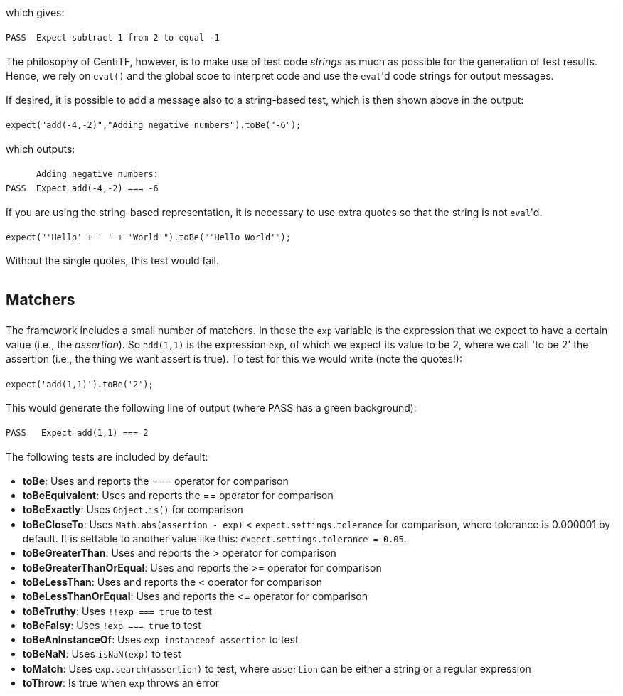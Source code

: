 which gives:

    PASS  Expect subtract 1 from 2 to equal -1

The philosophy of CentiTF, however, is to make use of test code *strings* as much as possible for the generation of test results.
Hence, we rely on `eval()` and the global scoe to interpret code and use the `eval`'d code strings for output messages.

If desired, it is possible to add a message also to a string-based test, which is then shown above in the output:

    expect("add(-4,-2)","Adding negative numbers").toBe("-6");

which outputs:

          Adding negative numbers:
    PASS  Expect add(-4,-2) === -6

If you are using the string-based representation, it is necessary to use extra quotes so that the string is not `eval`'d.

    expect("'Hello' + ' ' + 'World'").toBe("'Hello World'");

Without the single quotes, this test would fail.


## Matchers

The framework includes a small number of matchers. In these the `exp` variable is the expression that we expect to have
a certain value (i.e., the *assertion*). So `add(1,1)` is the expression `exp`, of which we expect its value to be 2, where
we call 'to be 2' the assertion (i.e., the thing we want assert is true). To test for this we would write (note the quotes!):

	expect('add(1,1)').toBe('2');

This would generate the following line of output (where PASS has a green background):

	PASS   Expect add(1,1) === 2


The following tests are included by default:

 - **toBe**: Uses and reports the === operator for comparison
 - **toBeEquivalent**: Uses and reports the == operator for comparison
 - **toBeExactly**: Uses `Object.is()` for comparison
 - **toBeCloseTo**: Uses `Math.abs(assertion - exp)` < `expect.settings.tolerance` for comparison, where tolerance is 0.000001
   by default. It is settable to another value like this: `expect.settings.tolerance = 0.05`.
 - **toBeGreaterThan**:  Uses and reports the > operator for comparison
 - **toBeGreaterThanOrEqual**:  Uses and reports the >= operator for comparison
 - **toBeLessThan**:  Uses and reports the < operator for comparison
 - **toBeLessThanOrEqual**:  Uses and reports the <= operator for comparison
 - **toBeTruthy**: Uses `!!exp === true` to test
 - **toBeFalsy**: Uses `!exp === true` to test
 - **toBeAnInstanceOf**: Uses `exp instanceof assertion` to test
 - **toBeNaN**: Uses `isNaN(exp)` to test
 - **toMatch**: Uses `exp.search(assertion)` to test, where `assertion` can be either a string or a regular expression
 - **toThrow**: Is true when `exp` throws an error
